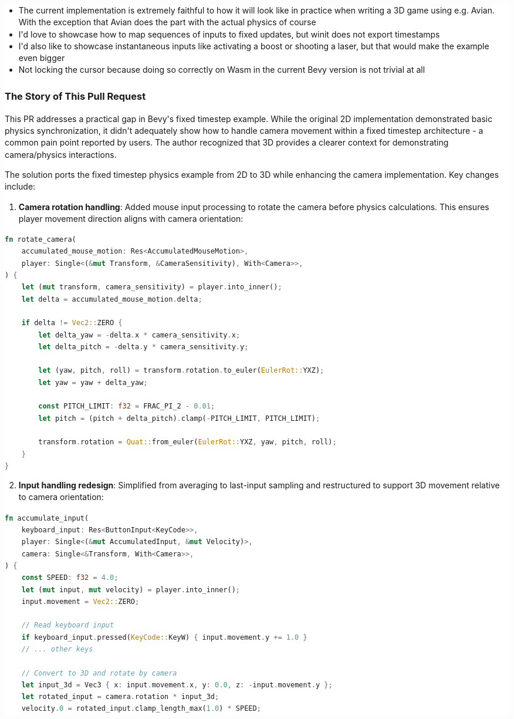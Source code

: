 - The current implementation is extremely faithful to how it will look like in practice when writing a 3D game using e.g. Avian. With the exception that Avian does the part with the actual physics of course
- I'd love to showcase how to map sequences of inputs to fixed updates, but winit does not export timestamps
- I'd also like to showcase instantaneous inputs like activating a boost or shooting a laser, but that would make the example even bigger
- Not locking the cursor because doing so correctly on Wasm in the current Bevy version is not trivial at all

### The Story of This Pull Request

This PR addresses a practical gap in Bevy's fixed timestep example. While the original 2D implementation demonstrated basic physics synchronization, it didn't adequately show how to handle camera movement within a fixed timestep architecture - a common pain point reported by users. The author recognized that 3D provides a clearer context for demonstrating camera/physics interactions.

The solution ports the fixed timestep physics example from 2D to 3D while enhancing the camera implementation. Key changes include:

1. **Camera rotation handling**: Added mouse input processing to rotate the camera before physics calculations. This ensures player movement direction aligns with camera orientation:

```rust
fn rotate_camera(
    accumulated_mouse_motion: Res<AccumulatedMouseMotion>,
    player: Single<(&mut Transform, &CameraSensitivity), With<Camera>>,
) {
    let (mut transform, camera_sensitivity) = player.into_inner();
    let delta = accumulated_mouse_motion.delta;
    
    if delta != Vec2::ZERO {
        let delta_yaw = -delta.x * camera_sensitivity.x;
        let delta_pitch = -delta.y * camera_sensitivity.y;
        
        let (yaw, pitch, roll) = transform.rotation.to_euler(EulerRot::YXZ);
        let yaw = yaw + delta_yaw;
        
        const PITCH_LIMIT: f32 = FRAC_PI_2 - 0.01;
        let pitch = (pitch + delta_pitch).clamp(-PITCH_LIMIT, PITCH_LIMIT);
        
        transform.rotation = Quat::from_euler(EulerRot::YXZ, yaw, pitch, roll);
    }
}
```

2. **Input handling redesign**: Simplified from averaging to last-input sampling and restructured to support 3D movement relative to camera orientation:

```rust
fn accumulate_input(
    keyboard_input: Res<ButtonInput<KeyCode>>,
    player: Single<(&mut AccumulatedInput, &mut Velocity)>,
    camera: Single<&Transform, With<Camera>>,
) {
    const SPEED: f32 = 4.0;
    let (mut input, mut velocity) = player.into_inner();
    input.movement = Vec2::ZERO;
    
    // Read keyboard input
    if keyboard_input.pressed(KeyCode::KeyW) { input.movement.y += 1.0 }
    // ... other keys
    
    // Convert to 3D and rotate by camera
    let input_3d = Vec3 { x: input.movement.x, y: 0.0, z: -input.movement.y };
    let rotated_input = camera.rotation * input_3d;
    velocity.0 = rotated_input.clamp_length_max(1.0) * SPEED;
```